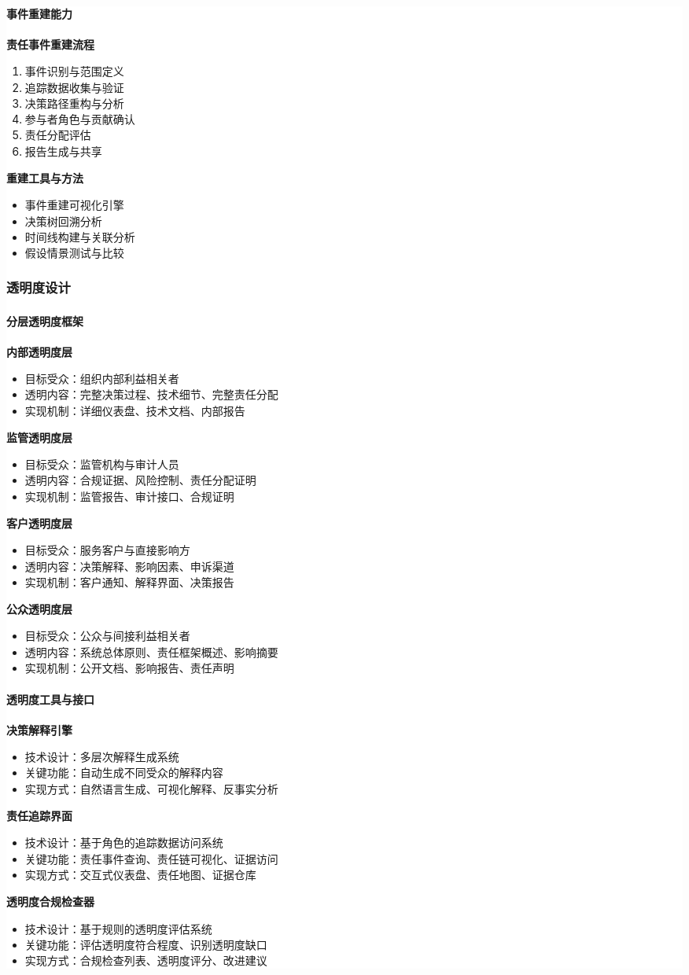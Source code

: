 #### 事件重建能力

**责任事件重建流程**
1. 事件识别与范围定义
2. 追踪数据收集与验证
3. 决策路径重构与分析
4. 参与者角色与贡献确认
5. 责任分配评估
6. 报告生成与共享

**重建工具与方法**
- 事件重建可视化引擎
- 决策树回溯分析
- 时间线构建与关联分析
- 假设情景测试与比较

### 透明度设计

#### 分层透明度框架

**内部透明度层**
- 目标受众：组织内部利益相关者
- 透明内容：完整决策过程、技术细节、完整责任分配
- 实现机制：详细仪表盘、技术文档、内部报告

**监管透明度层**
- 目标受众：监管机构与审计人员
- 透明内容：合规证据、风险控制、责任分配证明
- 实现机制：监管报告、审计接口、合规证明

**客户透明度层**
- 目标受众：服务客户与直接影响方
- 透明内容：决策解释、影响因素、申诉渠道
- 实现机制：客户通知、解释界面、决策报告

**公众透明度层**
- 目标受众：公众与间接利益相关者
- 透明内容：系统总体原则、责任框架概述、影响摘要
- 实现机制：公开文档、影响报告、责任声明

#### 透明度工具与接口

**决策解释引擎**
- 技术设计：多层次解释生成系统
- 关键功能：自动生成不同受众的解释内容
- 实现方式：自然语言生成、可视化解释、反事实分析

**责任追踪界面**
- 技术设计：基于角色的追踪数据访问系统
- 关键功能：责任事件查询、责任链可视化、证据访问
- 实现方式：交互式仪表盘、责任地图、证据仓库

**透明度合规检查器**
- 技术设计：基于规则的透明度评估系统
- 关键功能：评估透明度符合程度、识别透明度缺口
- 实现方式：合规检查列表、透明度评分、改进建议
